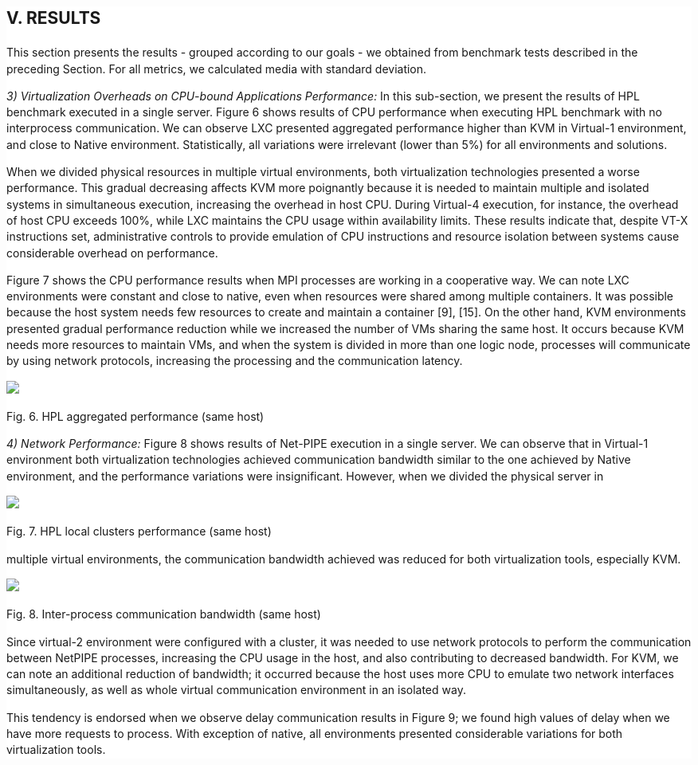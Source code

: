 ## V. RESULTS

This section presents the results - grouped according to our goals - we obtained from benchmark tests described in the preceding Section. For all metrics, we calculated media with standard deviation.

*3) Virtualization Overheads on CPU-bound Applications Performance:* In this sub-section, we present the results of HPL benchmark executed in a single server. Figure 6 shows results of CPU performance when executing HPL benchmark with no interprocess communication. We can observe LXC presented aggregated performance higher than KVM in Virtual-1 environment, and close to Native environment. Statistically, all variations were irrelevant (lower than 5%) for all environments and solutions.

When we divided physical resources in multiple virtual environments, both virtualization technologies presented a worse performance. This gradual decreasing affects KVM more poignantly because it is needed to maintain multiple and isolated systems in simultaneous execution, increasing the overhead in host CPU. During Virtual-4 execution, for instance, the overhead of host CPU exceeds 100%, while LXC maintains the CPU usage within availability limits. These results indicate that, despite VT-X instructions set, administrative controls to provide emulation of CPU instructions and resource isolation between systems cause considerable overhead on performance.

Figure 7 shows the CPU performance results when MPI processes are working in a cooperative way. We can note LXC environments were constant and close to native, even when resources were shared among multiple containers. It was possible because the host system needs few resources to create and maintain a container [9], [15]. On the other hand, KVM environments presented gradual performance reduction while we increased the number of VMs sharing the same host. It occurs because KVM needs more resources to maintain VMs, and when the system is divided in more than one logic node, processes will communicate by using network protocols, increasing the processing and the communication latency.

![](_page_3_Figure_15.png)

Fig. 6. HPL aggregated performance (same host)

*4) Network Performance:* Figure 8 shows results of Net-PIPE execution in a single server. We can observe that in Virtual-1 environment both virtualization technologies achieved communication bandwidth similar to the one achieved by Native environment, and the performance variations were insignificant. However, when we divided the physical server in

![](_page_4_Figure_0.png)

Fig. 7. HPL local clusters performance (same host)

multiple virtual environments, the communication bandwidth achieved was reduced for both virtualization tools, especially KVM.

![](_page_4_Figure_3.png)

Fig. 8. Inter-process communication bandwidth (same host)

Since virtual-2 environment were configured with a cluster, it was needed to use network protocols to perform the communication between NetPIPE processes, increasing the CPU usage in the host, and also contributing to decreased bandwidth. For KVM, we can note an additional reduction of bandwidth; it occurred because the host uses more CPU to emulate two network interfaces simultaneously, as well as whole virtual communication environment in an isolated way.

This tendency is endorsed when we observe delay communication results in Figure 9; we found high values of delay when we have more requests to process. With exception of native, all environments presented considerable variations for both virtualization tools.
